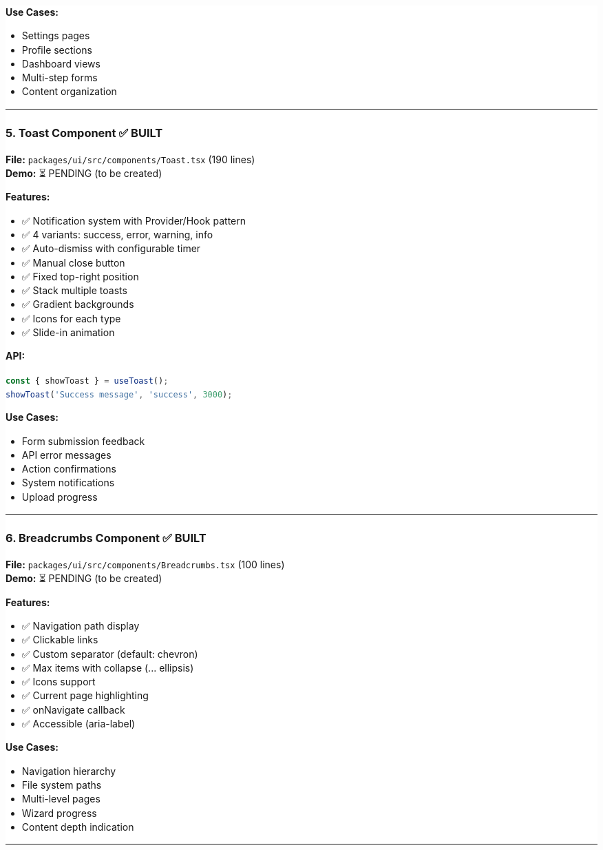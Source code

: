 **Use Cases:**
- Settings pages
- Profile sections
- Dashboard views
- Multi-step forms
- Content organization

---

### 5. **Toast Component** ✅ BUILT
**File:** `packages/ui/src/components/Toast.tsx` (190 lines)  
**Demo:** ⏳ PENDING (to be created)

**Features:**
- ✅ Notification system with Provider/Hook pattern
- ✅ 4 variants: success, error, warning, info
- ✅ Auto-dismiss with configurable timer
- ✅ Manual close button
- ✅ Fixed top-right position
- ✅ Stack multiple toasts
- ✅ Gradient backgrounds
- ✅ Icons for each type
- ✅ Slide-in animation

**API:**
```typescript
const { showToast } = useToast();
showToast('Success message', 'success', 3000);
```

**Use Cases:**
- Form submission feedback
- API error messages
- Action confirmations
- System notifications
- Upload progress

---

### 6. **Breadcrumbs Component** ✅ BUILT
**File:** `packages/ui/src/components/Breadcrumbs.tsx` (100 lines)  
**Demo:** ⏳ PENDING (to be created)

**Features:**
- ✅ Navigation path display
- ✅ Clickable links
- ✅ Custom separator (default: chevron)
- ✅ Max items with collapse (... ellipsis)
- ✅ Icons support
- ✅ Current page highlighting
- ✅ onNavigate callback
- ✅ Accessible (aria-label)

**Use Cases:**
- Navigation hierarchy
- File system paths
- Multi-level pages
- Wizard progress
- Content depth indication

---